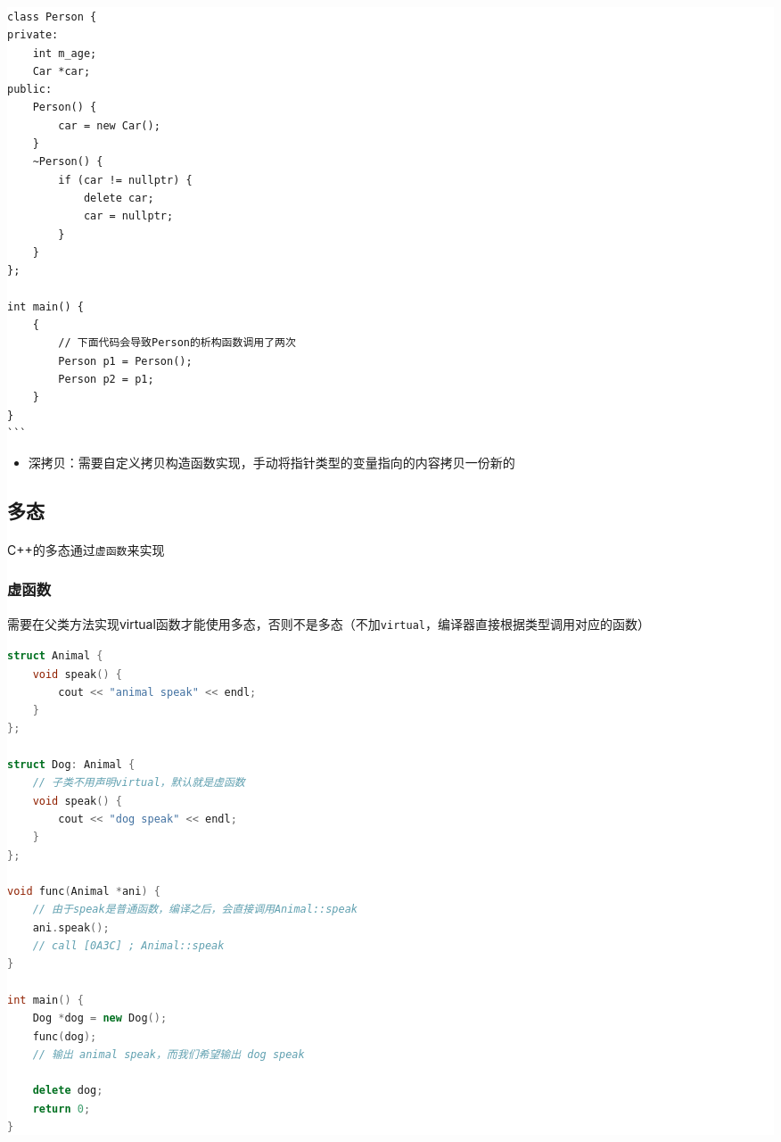     class Person {
    private:
        int m_age;
        Car *car;
    public:
        Person() {
            car = new Car();
        }
        ~Person() {
            if (car != nullptr) {
                delete car;
                car = nullptr;
            }
        }
    };

    int main() {
        {
            // 下面代码会导致Person的析构函数调用了两次
            Person p1 = Person();
            Person p2 = p1;
        }
    }
    ```

* 深拷贝：需要自定义拷贝构造函数实现，手动将指针类型的变量指向的内容拷贝一份新的

## 多态

C++的多态通过`虚函数`来实现

### 虚函数

需要在父类方法实现virtual函数才能使用多态，否则不是多态（不加`virtual`，编译器直接根据类型调用对应的函数）

```cpp
struct Animal {
    void speak() {
        cout << "animal speak" << endl;
    }
};

struct Dog: Animal {
    // 子类不用声明virtual，默认就是虚函数
    void speak() {
        cout << "dog speak" << endl;
    }
};

void func(Animal *ani) {
    // 由于speak是普通函数，编译之后，会直接调用Animal::speak
    ani.speak();
    // call [0A3C] ; Animal::speak
}

int main() {
    Dog *dog = new Dog();
    func(dog);
    // 输出 animal speak，而我们希望输出 dog speak

    delete dog;
    return 0;
}
```
